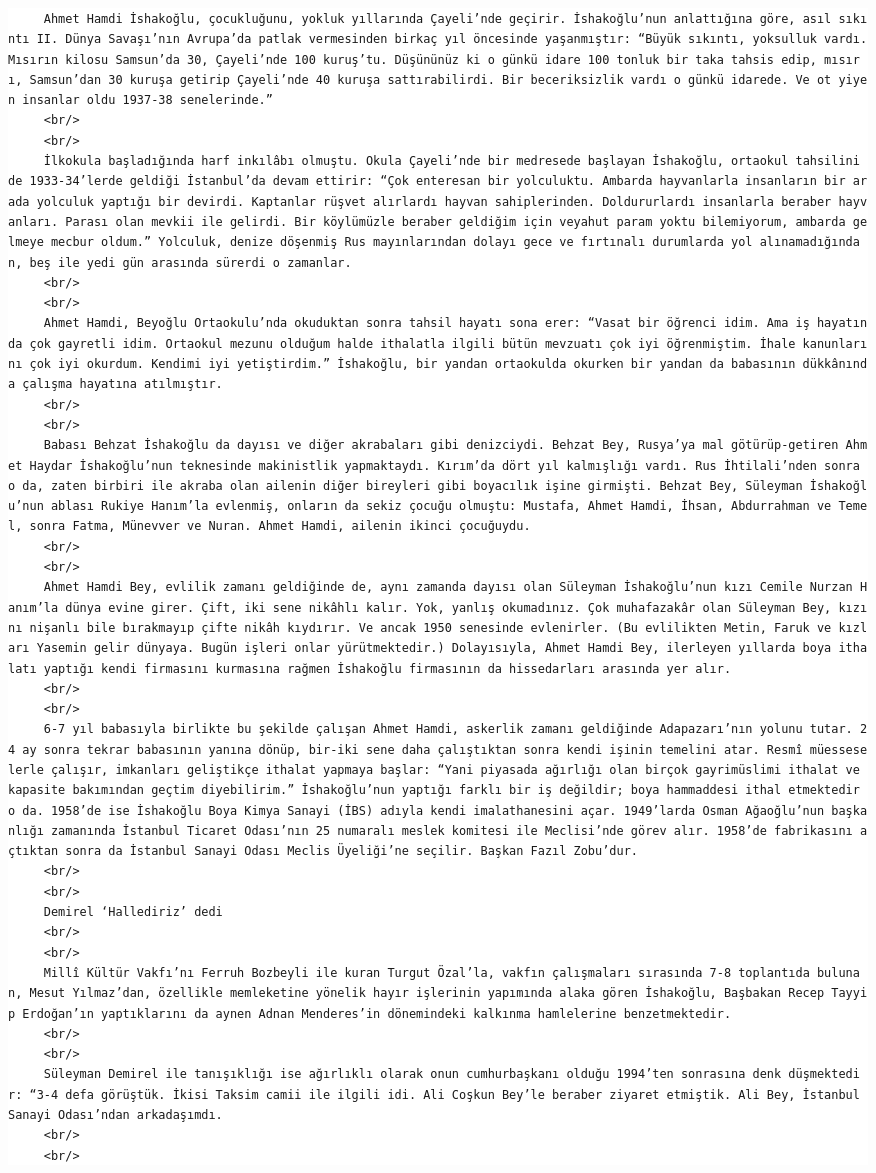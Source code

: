          Ahmet Hamdi İshakoğlu, çocukluğunu, yokluk yıllarında Çayeli’nde geçirir. İshakoğlu’nun anlattığına göre, asıl sıkıntı II. Dünya Savaşı’nın Avrupa’da patlak vermesinden birkaç yıl öncesinde yaşanmıştır: “Büyük sıkıntı, yoksulluk vardı. Mısırın kilosu Samsun’da 30, Çayeli’nde 100 kuruş’tu. Düşününüz ki o günkü idare 100 tonluk bir taka tahsis edip, mısırı, Samsun’dan 30 kuruşa getirip Çayeli’nde 40 kuruşa sattırabilirdi. Bir beceriksizlik vardı o günkü idarede. Ve ot yiyen insanlar oldu 1937-38 senelerinde.”
         <br/>
         <br/>
         İlkokula başladığında harf inkılâbı olmuştu. Okula Çayeli’nde bir medresede başlayan İshakoğlu, ortaokul tahsilini de 1933-34’lerde geldiği İstanbul’da devam ettirir: “Çok enteresan bir yolculuktu. Ambarda hayvanlarla insanların bir arada yolculuk yaptığı bir devirdi. Kaptanlar rüşvet alırlardı hayvan sahiplerinden. Doldururlardı insanlarla beraber hayvanları. Parası olan mevkii ile gelirdi. Bir köylümüzle beraber geldiğim için veyahut param yoktu bilemiyorum, ambarda gelmeye mecbur oldum.” Yolculuk, denize döşenmiş Rus mayınlarından dolayı gece ve fırtınalı durumlarda yol alınamadığından, beş ile yedi gün arasında sürerdi o zamanlar.
         <br/>
         <br/>
         Ahmet Hamdi, Beyoğlu Ortaokulu’nda okuduktan sonra tahsil hayatı sona erer: “Vasat bir öğrenci idim. Ama iş hayatında çok gayretli idim. Ortaokul mezunu olduğum halde ithalatla ilgili bütün mevzuatı çok iyi öğrenmiştim. İhale kanunlarını çok iyi okurdum. Kendimi iyi yetiştirdim.” İshakoğlu, bir yandan ortaokulda okurken bir yandan da babasının dükkânında çalışma hayatına atılmıştır.
         <br/>
         <br/>
         Babası Behzat İshakoğlu da dayısı ve diğer akrabaları gibi denizciydi. Behzat Bey, Rusya’ya mal götürüp-getiren Ahmet Haydar İshakoğlu’nun teknesinde makinistlik yapmaktaydı. Kırım’da dört yıl kalmışlığı vardı. Rus İhtilali’nden sonra o da, zaten birbiri ile akraba olan ailenin diğer bireyleri gibi boyacılık işine girmişti. Behzat Bey, Süleyman İshakoğlu’nun ablası Rukiye Hanım’la evlenmiş, onların da sekiz çocuğu olmuştu: Mustafa, Ahmet Hamdi, İhsan, Abdurrahman ve Temel, sonra Fatma, Münevver ve Nuran. Ahmet Hamdi, ailenin ikinci çocuğuydu.
         <br/>
         <br/>
         Ahmet Hamdi Bey, evlilik zamanı geldiğinde de, aynı zamanda dayısı olan Süleyman İshakoğlu’nun kızı Cemile Nurzan Hanım’la dünya evine girer. Çift, iki sene nikâhlı kalır. Yok, yanlış okumadınız. Çok muhafazakâr olan Süleyman Bey, kızını nişanlı bile bırakmayıp çifte nikâh kıydırır. Ve ancak 1950 senesinde evlenirler. (Bu evlilikten Metin, Faruk ve kızları Yasemin gelir dünyaya. Bugün işleri onlar yürütmektedir.) Dolayısıyla, Ahmet Hamdi Bey, ilerleyen yıllarda boya ithalatı yaptığı kendi firmasını kurmasına rağmen İshakoğlu firmasının da hissedarları arasında yer alır.
         <br/>
         <br/>
         6-7 yıl babasıyla birlikte bu şekilde çalışan Ahmet Hamdi, askerlik zamanı geldiğinde Adapazarı’nın yolunu tutar. 24 ay sonra tekrar babasının yanına dönüp, bir-iki sene daha çalıştıktan sonra kendi işinin temelini atar. Resmî müesseselerle çalışır, imkanları geliştikçe ithalat yapmaya başlar: “Yani piyasada ağırlığı olan birçok gayrimüslimi ithalat ve kapasite bakımından geçtim diyebilirim.” İshakoğlu’nun yaptığı farklı bir iş değildir; boya hammaddesi ithal etmektedir o da. 1958’de ise İshakoğlu Boya Kimya Sanayi (İBS) adıyla kendi imalathanesini açar. 1949’larda Osman Ağaoğlu’nun başkanlığı zamanında İstanbul Ticaret Odası’nın 25 numaralı meslek komitesi ile Meclisi’nde görev alır. 1958’de fabrikasını açtıktan sonra da İstanbul Sanayi Odası Meclis Üyeliği’ne seçilir. Başkan Fazıl Zobu’dur.
         <br/>
         <br/>
         Demirel ‘Hallediriz’ dedi
         <br/>
         <br/>
         Millî Kültür Vakfı’nı Ferruh Bozbeyli ile kuran Turgut Özal’la, vakfın çalışmaları sırasında 7-8 toplantıda bulunan, Mesut Yılmaz’dan, özellikle memleketine yönelik hayır işlerinin yapımında alaka gören İshakoğlu, Başbakan Recep Tayyip Erdoğan’ın yaptıklarını da aynen Adnan Menderes’in dönemindeki kalkınma hamlelerine benzetmektedir.
         <br/>
         <br/>
         Süleyman Demirel ile tanışıklığı ise ağırlıklı olarak onun cumhurbaşkanı olduğu 1994’ten sonrasına denk düşmektedir: “3-4 defa görüştük. İkisi Taksim camii ile ilgili idi. Ali Coşkun Bey’le beraber ziyaret etmiştik. Ali Bey, İstanbul Sanayi Odası’ndan arkadaşımdı.
         <br/>
         <br/>
